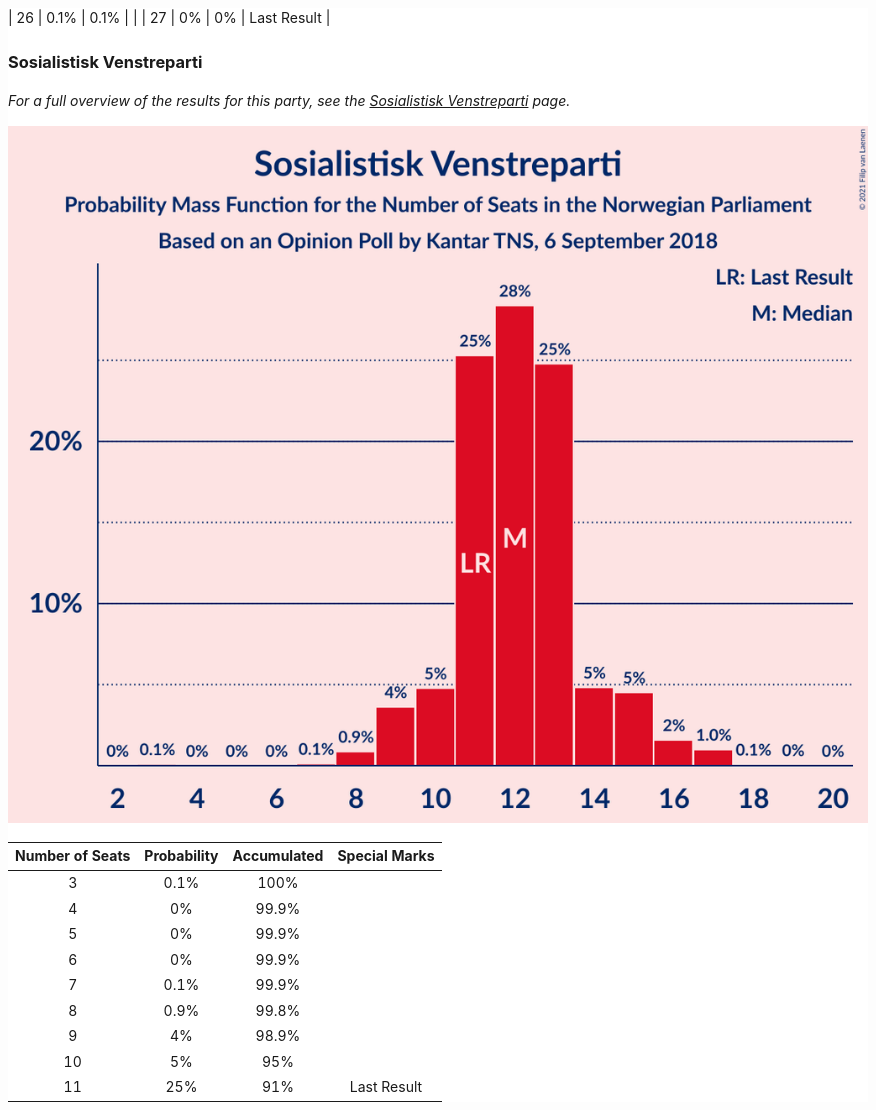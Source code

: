 | 26 | 0.1% | 0.1% |  |
| 27 | 0% | 0% | Last Result |

### Sosialistisk Venstreparti

*For a full overview of the results for this party, see the [Sosialistisk Venstreparti](party-sosialistiskvenstreparti.html) page.*

![Graph with seats probability mass function not yet produced](2018-09-06-KantarTNS-seats-pmf-sosialistiskvenstreparti.png "Seats Probability Mass Function")

| Number of Seats | Probability | Accumulated | Special Marks |
|:---------------:|:-----------:|:-----------:|:-------------:|
| 3 | 0.1% | 100% |  |
| 4 | 0% | 99.9% |  |
| 5 | 0% | 99.9% |  |
| 6 | 0% | 99.9% |  |
| 7 | 0.1% | 99.9% |  |
| 8 | 0.9% | 99.8% |  |
| 9 | 4% | 98.9% |  |
| 10 | 5% | 95% |  |
| 11 | 25% | 91% | Last Result |